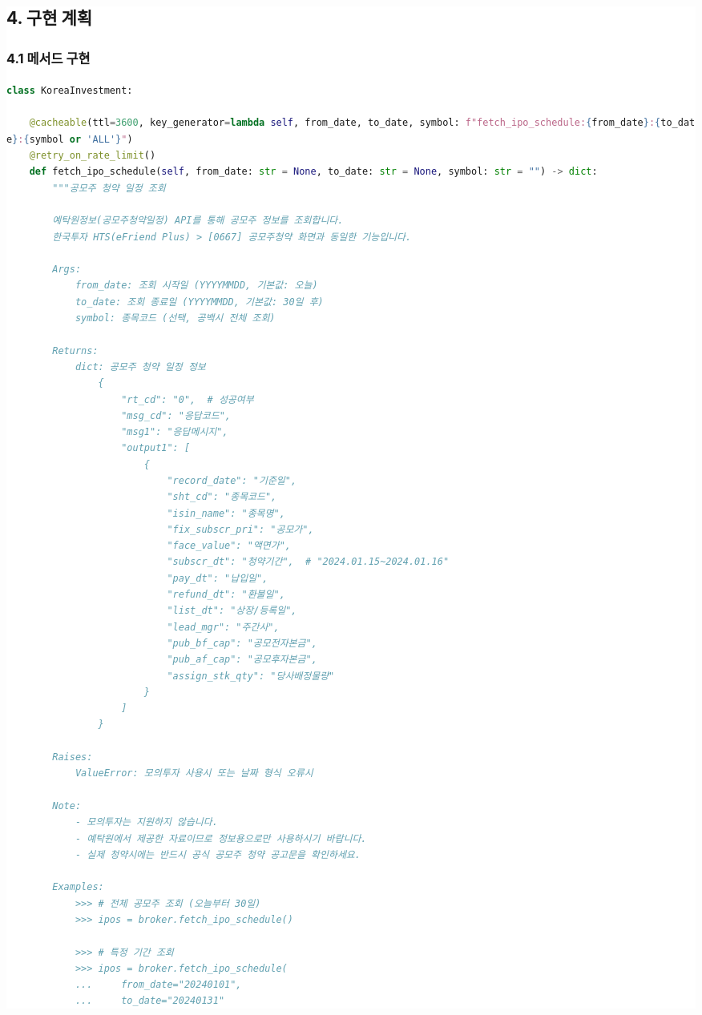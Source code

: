 ## 4. 구현 계획

### 4.1 메서드 구현

```python
class KoreaInvestment:
    
    @cacheable(ttl=3600, key_generator=lambda self, from_date, to_date, symbol: f"fetch_ipo_schedule:{from_date}:{to_date}:{symbol or 'ALL'}")
    @retry_on_rate_limit()
    def fetch_ipo_schedule(self, from_date: str = None, to_date: str = None, symbol: str = "") -> dict:
        """공모주 청약 일정 조회
        
        예탁원정보(공모주청약일정) API를 통해 공모주 정보를 조회합니다.
        한국투자 HTS(eFriend Plus) > [0667] 공모주청약 화면과 동일한 기능입니다.
        
        Args:
            from_date: 조회 시작일 (YYYYMMDD, 기본값: 오늘)
            to_date: 조회 종료일 (YYYYMMDD, 기본값: 30일 후)
            symbol: 종목코드 (선택, 공백시 전체 조회)
            
        Returns:
            dict: 공모주 청약 일정 정보
                {
                    "rt_cd": "0",  # 성공여부
                    "msg_cd": "응답코드",
                    "msg1": "응답메시지",
                    "output1": [
                        {
                            "record_date": "기준일",
                            "sht_cd": "종목코드",
                            "isin_name": "종목명",
                            "fix_subscr_pri": "공모가",
                            "face_value": "액면가",
                            "subscr_dt": "청약기간",  # "2024.01.15~2024.01.16"
                            "pay_dt": "납입일",
                            "refund_dt": "환불일",
                            "list_dt": "상장/등록일",
                            "lead_mgr": "주간사",
                            "pub_bf_cap": "공모전자본금",
                            "pub_af_cap": "공모후자본금",
                            "assign_stk_qty": "당사배정물량"
                        }
                    ]
                }
                
        Raises:
            ValueError: 모의투자 사용시 또는 날짜 형식 오류시
            
        Note:
            - 모의투자는 지원하지 않습니다.
            - 예탁원에서 제공한 자료이므로 정보용으로만 사용하시기 바랍니다.
            - 실제 청약시에는 반드시 공식 공모주 청약 공고문을 확인하세요.
            
        Examples:
            >>> # 전체 공모주 조회 (오늘부터 30일)
            >>> ipos = broker.fetch_ipo_schedule()
            
            >>> # 특정 기간 조회
            >>> ipos = broker.fetch_ipo_schedule(
            ...     from_date="20240101",
            ...     to_date="20240131"
```